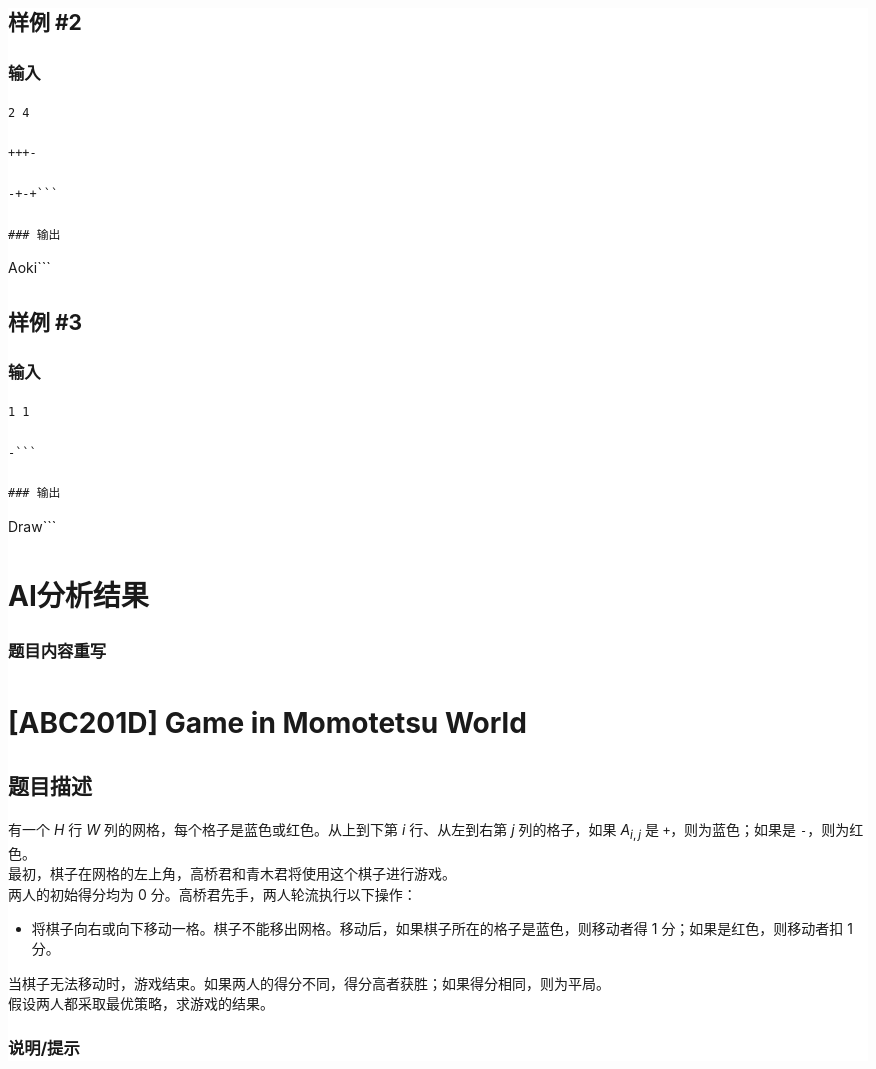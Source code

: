 ## 样例 #2

### 输入

```
2 4

+++-

-+-+```

### 输出

```
Aoki```

## 样例 #3

### 输入

```
1 1

-```

### 输出

```
Draw```

# AI分析结果

### 题目内容重写
# [ABC201D] Game in Momotetsu World

## 题目描述

有一个 $H$ 行 $W$ 列的网格，每个格子是蓝色或红色。从上到下第 $i$ 行、从左到右第 $j$ 列的格子，如果 $A_{i,j}$ 是 `+`，则为蓝色；如果是 `-`，则为红色。  
最初，棋子在网格的左上角，高桥君和青木君将使用这个棋子进行游戏。  
两人的初始得分均为 $0$ 分。高桥君先手，两人轮流执行以下操作：

- 将棋子向右或向下移动一格。棋子不能移出网格。移动后，如果棋子所在的格子是蓝色，则移动者得 $1$ 分；如果是红色，则移动者扣 $1$ 分。

当棋子无法移动时，游戏结束。如果两人的得分不同，得分高者获胜；如果得分相同，则为平局。  
假设两人都采取最优策略，求游戏的结果。

### 说明/提示


[problemUrl]: https://atcoder.jp/contests/abc201/tasks/abc201_d